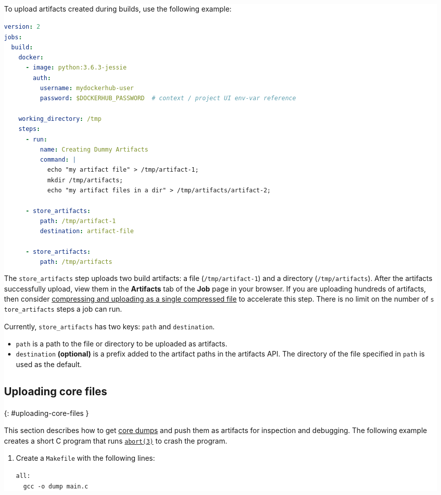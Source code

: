 To upload artifacts created during builds, use the following example:

```yaml
version: 2
jobs:
  build:
    docker:
      - image: python:3.6.3-jessie
        auth:
          username: mydockerhub-user
          password: $DOCKERHUB_PASSWORD  # context / project UI env-var reference

    working_directory: /tmp
    steps:
      - run:
          name: Creating Dummy Artifacts
          command: |
            echo "my artifact file" > /tmp/artifact-1;
            mkdir /tmp/artifacts;
            echo "my artifact files in a dir" > /tmp/artifacts/artifact-2;

      - store_artifacts:
          path: /tmp/artifact-1
          destination: artifact-file

      - store_artifacts:
          path: /tmp/artifacts
```

The `store_artifacts` step uploads two build artifacts: a file (`/tmp/artifact-1`) and a directory (`/tmp/artifacts`). After the artifacts successfully upload, view them in the **Artifacts** tab of the **Job** page in your browser. If you are uploading hundreds of artifacts, then consider [compressing and uploading as a single compressed file](https://support.circleci.com/hc/en-us/articles/360024275534?input_string=store_artifacts+step) to accelerate this step. There is no limit on the number of `store_artifacts` steps a job can run.

Currently, `store_artifacts` has two keys: `path` and `destination`.

  - `path` is a path to the file or directory to be uploaded as artifacts.
  - `destination` **(optional)** is a prefix added to the artifact paths in the artifacts API. The directory of the file specified in `path` is used as the default.

## Uploading core files
{: #uploading-core-files }

This section describes how to get [core dumps](http://man7.org/linux/man-pages/man5/core.5.html) and push them as artifacts for inspection and debugging. The following example creates a short C program that runs [`abort(3)`](http://man7.org/linux/man-pages/man3/abort.3.html) to crash the program.

1. Create a `Makefile` with the following lines:

     ```
     all:
       gcc -o dump main.c
     ```
